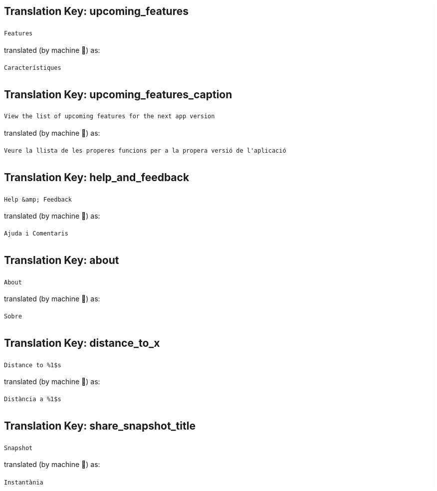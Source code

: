 
## Translation Key: upcoming_features
```
Features
```
translated (by machine 🤖) as:
```
Característiques
```


## Translation Key: upcoming_features_caption
```
View the list of upcoming features for the next app version
```
translated (by machine 🤖) as:
```
Veure la llista de les properes funcions per a la propera versió de l'aplicació
```


## Translation Key: help_and_feedback
```
Help &amp; Feedback
```
translated (by machine 🤖) as:
```
Ajuda i Comentaris
```


## Translation Key: about
```
About
```
translated (by machine 🤖) as:
```
Sobre
```


## Translation Key: distance_to_x
```
Distance to %1$s
```
translated (by machine 🤖) as:
```
Distància a %1$s
```


## Translation Key: share_snapshot_title
```
Snapshot
```
translated (by machine 🤖) as:
```
Instantània
```
